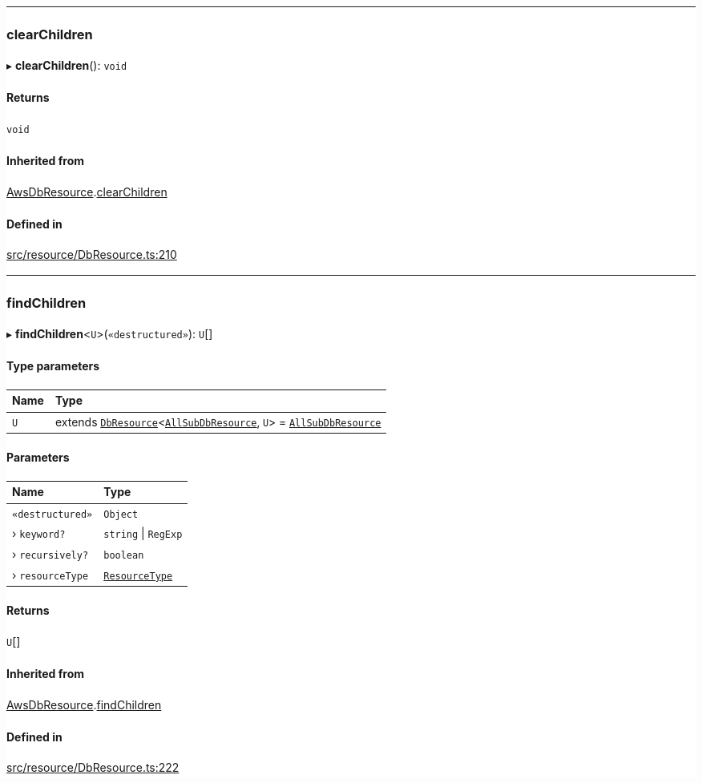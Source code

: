 ___

### clearChildren

▸ **clearChildren**(): `void`

#### Returns

`void`

#### Inherited from

[AwsDbResource](AwsDbResource.md).[clearChildren](AwsDbResource.md#clearchildren)

#### Defined in

[src/resource/DbResource.ts:210](https://github.com/l-v-yonsama/db-drivers/blob/159e4b0300e66858605f0ff4515da97e61eada2d/src/resource/DbResource.ts#L210)

___

### findChildren

▸ **findChildren**\<`U`\>(`«destructured»`): `U`[]

#### Type parameters

| Name | Type |
| :------ | :------ |
| `U` | extends [`DbResource`](DbResource.md)\<[`AllSubDbResource`](../modules.md#allsubdbresource), `U`\> = [`AllSubDbResource`](../modules.md#allsubdbresource) |

#### Parameters

| Name | Type |
| :------ | :------ |
| `«destructured»` | `Object` |
| › `keyword?` | `string` \| `RegExp` |
| › `recursively?` | `boolean` |
| › `resourceType` | [`ResourceType`](../modules.md#resourcetype) |

#### Returns

`U`[]

#### Inherited from

[AwsDbResource](AwsDbResource.md).[findChildren](AwsDbResource.md#findchildren)

#### Defined in

[src/resource/DbResource.ts:222](https://github.com/l-v-yonsama/db-drivers/blob/159e4b0300e66858605f0ff4515da97e61eada2d/src/resource/DbResource.ts#L222)
